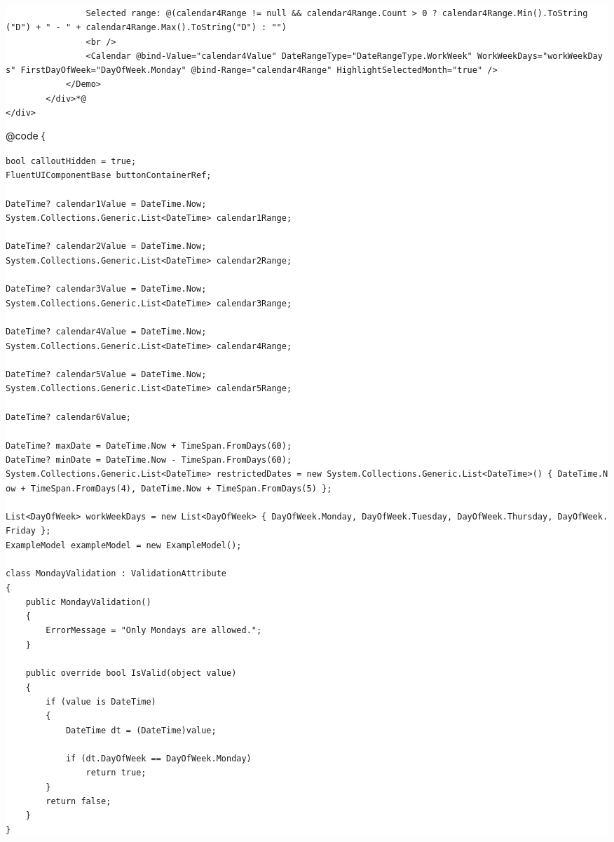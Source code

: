                     Selected range: @(calendar4Range != null && calendar4Range.Count > 0 ? calendar4Range.Min().ToString("D") + " - " + calendar4Range.Max().ToString("D") : "")
                    <br />
                    <Calendar @bind-Value="calendar4Value" DateRangeType="DateRangeType.WorkWeek" WorkWeekDays="workWeekDays" FirstDayOfWeek="DayOfWeek.Monday" @bind-Range="calendar4Range" HighlightSelectedMonth="true" />
                </Demo>
            </div>*@
    </div>
</div>


@code {

    bool calloutHidden = true;
    FluentUIComponentBase buttonContainerRef;

    DateTime? calendar1Value = DateTime.Now;
    System.Collections.Generic.List<DateTime> calendar1Range;

    DateTime? calendar2Value = DateTime.Now;
    System.Collections.Generic.List<DateTime> calendar2Range;

    DateTime? calendar3Value = DateTime.Now;
    System.Collections.Generic.List<DateTime> calendar3Range;

    DateTime? calendar4Value = DateTime.Now;
    System.Collections.Generic.List<DateTime> calendar4Range;

    DateTime? calendar5Value = DateTime.Now;
    System.Collections.Generic.List<DateTime> calendar5Range;

    DateTime? calendar6Value;

    DateTime? maxDate = DateTime.Now + TimeSpan.FromDays(60);
    DateTime? minDate = DateTime.Now - TimeSpan.FromDays(60);
    System.Collections.Generic.List<DateTime> restrictedDates = new System.Collections.Generic.List<DateTime>() { DateTime.Now + TimeSpan.FromDays(4), DateTime.Now + TimeSpan.FromDays(5) };

    List<DayOfWeek> workWeekDays = new List<DayOfWeek> { DayOfWeek.Monday, DayOfWeek.Tuesday, DayOfWeek.Thursday, DayOfWeek.Friday };
    ExampleModel exampleModel = new ExampleModel();

    class MondayValidation : ValidationAttribute
    {
        public MondayValidation()
        {
            ErrorMessage = "Only Mondays are allowed.";
        }

        public override bool IsValid(object value)
        {
            if (value is DateTime)
            {
                DateTime dt = (DateTime)value;

                if (dt.DayOfWeek == DayOfWeek.Monday)
                    return true;
            }
            return false;
        }
    }
